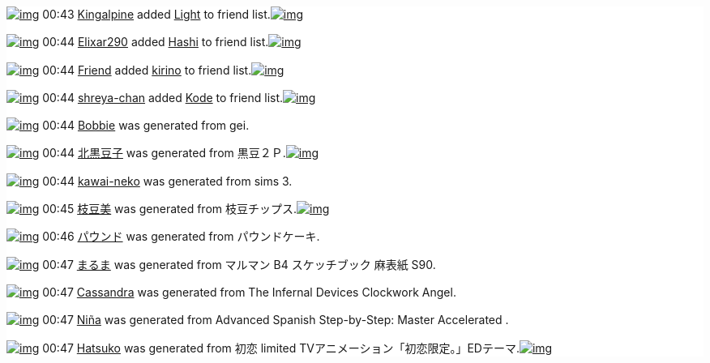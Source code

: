 [![img](http://img197.imageshack.us/img197/8159/lh6t.jpg)](http://www.barcodekanojo.com/user/436285/Kingalpine) 00:43 [Kingalpine](http://www.barcodekanojo.com/user/436285/Kingalpine) added [Light](http://www.barcodekanojo.com/kanojo/2409235/Light) to friend list.[![img](http://i.imgur.com/WR0naKP.jpg)](http://www.barcodekanojo.com/kanojo/2409235/Light) 

[![img](http://img826.imageshack.us/img826/2255/3beh.jpg)](http://www.barcodekanojo.com/user/403830/Elixar290) 00:44 [Elixar290](http://www.barcodekanojo.com/user/403830/Elixar290) added [Hashi](http://www.barcodekanojo.com/kanojo/492376/Hashi) to friend list.[![img](http://img812.imageshack.us/img812/2447/5i8c.png)](http://www.barcodekanojo.com/kanojo/492376/Hashi) 

[![img](http://img854.imageshack.us/img854/180/qxkw.jpg)](http://www.barcodekanojo.com/user/414611/Friend) 00:44 [Friend](http://www.barcodekanojo.com/user/414611/Friend) added [kirino](http://www.barcodekanojo.com/kanojo/2407186/kirino) to friend list.[![img](http://i.imgur.com/WR0naKP.jpg)](http://www.barcodekanojo.com/kanojo/2407186/kirino) 

[![img](http://img607.imageshack.us/img607/4919/9qhh.jpg)](http://www.barcodekanojo.com/user/423570/shreya-chan) 00:44 [shreya-chan](http://www.barcodekanojo.com/user/423570/shreya-chan) added [Kode](http://www.barcodekanojo.com/kanojo/2668876/Kode) to friend list.[![img](http://img547.imageshack.us/img547/8607/75x5.png)](http://www.barcodekanojo.com/kanojo/2668876/Kode) 

[![img](http://i.imgur.com/WR0naKP.jpg)](http://www.barcodekanojo.com/kanojo/2779952/Bobbie) 00:44 [Bobbie](http://www.barcodekanojo.com/kanojo/2779952/Bobbie) was generated from gei.

[![img](http://img826.imageshack.us/img826/5881/hoqn.png)](http://www.barcodekanojo.com/kanojo/2779953/%E5%8C%97%E9%BB%92%E8%B1%86%E5%AD%90) 00:44 [北黒豆子](http://www.barcodekanojo.com/kanojo/2779953/%E5%8C%97%E9%BB%92%E8%B1%86%E5%AD%90) was generated from 黒豆２Ｐ.[![img](http://img853.imageshack.us/img853/8437/havj.jpg)](http://www.barcodekanojo.com/product_images/barcode/2578873/1306932006/%E9%BB%92%E8%B1%86.jpg) 

[![img](http://img802.imageshack.us/img802/3423/anw5.png)](http://www.barcodekanojo.com/kanojo/2779954/kawai-neko) 00:44 [kawai-neko](http://www.barcodekanojo.com/kanojo/2779954/kawai-neko) was generated from sims 3.

[![img](http://img197.imageshack.us/img197/6798/bo5b.png)](http://www.barcodekanojo.com/kanojo/2779955/%E6%9E%9D%E8%B1%86%E7%BE%8E) 00:45 [枝豆美](http://www.barcodekanojo.com/kanojo/2779955/%E6%9E%9D%E8%B1%86%E7%BE%8E) was generated from 枝豆チップス.[![img](http://img571.imageshack.us/img571/706/xiqv.jpg)](http://www.barcodekanojo.com/product_images/barcode/2817855/1310608955/%E6%9E%9D%E8%B1%86%E3%83%81%E3%83%83%E3%83%97%E3%82%B9.jpg) 

[![img](http://img836.imageshack.us/img836/3121/mpwt.png)](http://www.barcodekanojo.com/kanojo/2779958/%E3%83%91%E3%82%A6%E3%83%B3%E3%83%89) 00:46 [パウンド](http://www.barcodekanojo.com/kanojo/2779958/%E3%83%91%E3%82%A6%E3%83%B3%E3%83%89) was generated from パウンドケーキ.

[![img](http://img534.imageshack.us/img534/1913/qzo2.png)](http://www.barcodekanojo.com/kanojo/2779959/%E3%81%BE%E3%82%8B%E3%81%BE) 00:47 [まるま](http://www.barcodekanojo.com/kanojo/2779959/%E3%81%BE%E3%82%8B%E3%81%BE) was generated from マルマン B4 スケッチブック 麻表紙 S90.

[![img](http://img607.imageshack.us/img607/6025/htht.png)](http://www.barcodekanojo.com/kanojo/2779960/Cassandra) 00:47 [Cassandra](http://www.barcodekanojo.com/kanojo/2779960/Cassandra) was generated from The Infernal Devices Clockwork Angel.

[![img](http://img706.imageshack.us/img706/3985/7plg.png)](http://www.barcodekanojo.com/kanojo/2779961/Ni%C3%B1a) 00:47 [Niña](http://www.barcodekanojo.com/kanojo/2779961/Ni%C3%B1a) was generated from Advanced Spanish Step-by-Step: Master Accelerated .

[![img](http://img600.imageshack.us/img600/2736/ctap.png)](http://www.barcodekanojo.com/kanojo/2779962/Hatsuko) 00:47 [Hatsuko](http://www.barcodekanojo.com/kanojo/2779962/Hatsuko) was generated from 初恋 limited TVアニメーション「初恋限定。」EDテーマ.[![img](http://img163.imageshack.us/img163/9508/xjl3.jpg)](http://www.barcodekanojo.com/product_images/barcode/5340864/1391269618/50x50x,PE5,P88,P9D,PE6,P81,P8B,P20limited,P20TV,PE3,P82,PA2,PE3,P83,P8B,PE3,P83,PA1,PE3,P83,PBC,PE3,P82,PB7,PE3,P83,PA7,PE3,P83,PB3,PE3,P80,P8C,PE5,P88,P9D,PE6,P81,P8B,PE9,P99,P90,PE5,PAE,P9A,PE3,P80,P82,PE3,P80,P8DED,PE3,P83,P86,PE3,P83,PBC,PE3,P83,P9E.jpg,qw=88,ah=88.pagespeed.ic.rKjICoCXed.jpg) 
